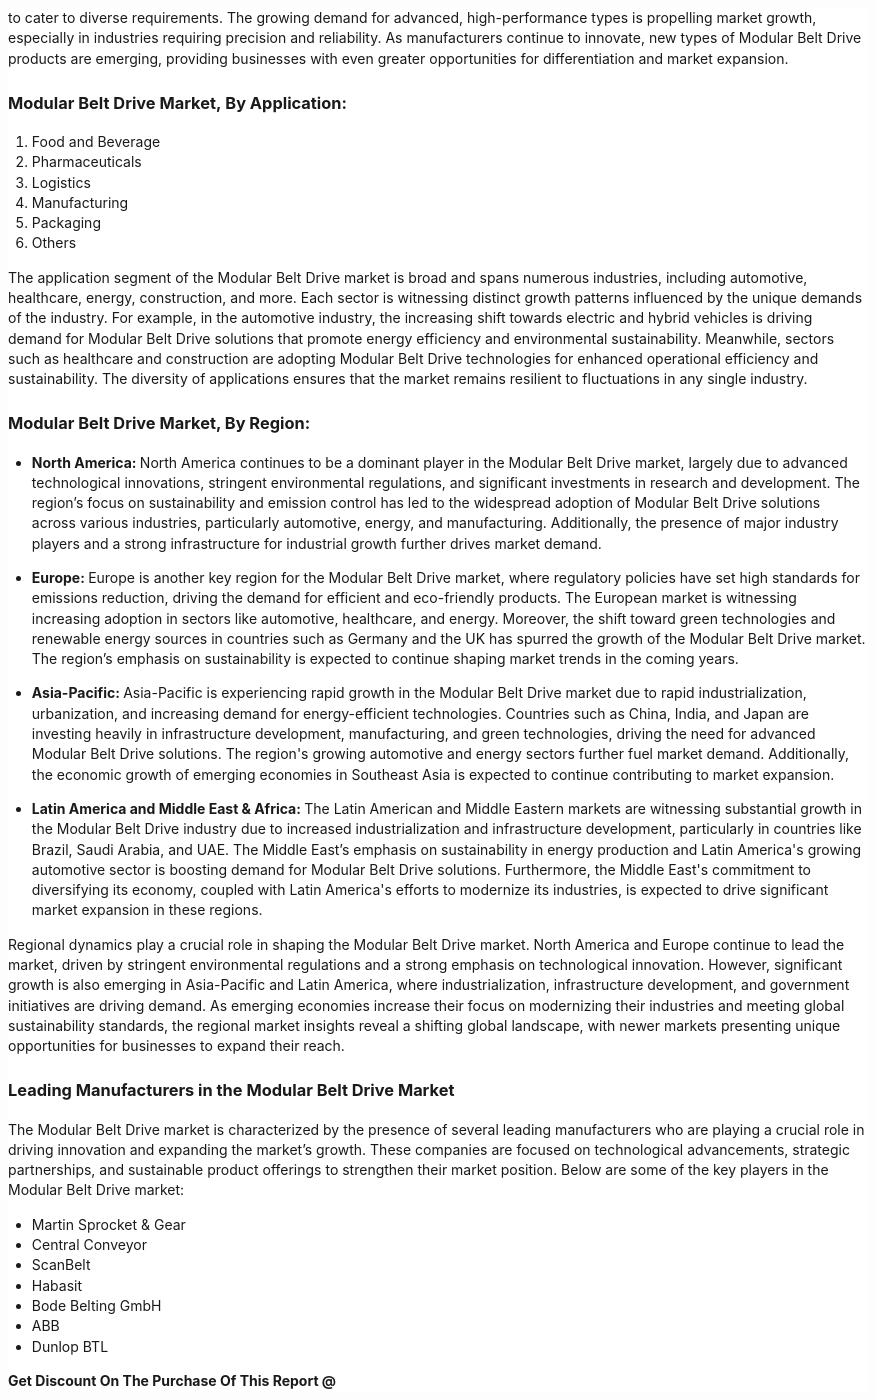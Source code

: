 to cater to diverse requirements. The growing demand for advanced, high-performance types is propelling market growth, especially in industries requiring precision and reliability. As manufacturers continue to innovate, new types of Modular Belt Drive products are emerging, providing businesses with even greater opportunities for differentiation and market expansion.</p><h3>Modular Belt Drive Market,&nbsp;By Application:</h3><ol><li>Food and Beverage<li> Pharmaceuticals<li> Logistics<li> Manufacturing<li> Packaging<li> Others</li></ol><p>The application segment of the Modular Belt Drive market is broad and spans numerous industries, including automotive, healthcare, energy, construction, and more. Each sector is witnessing distinct growth patterns influenced by the unique demands of the industry. For example, in the automotive industry, the increasing shift towards electric and hybrid vehicles is driving demand for Modular Belt Drive solutions that promote energy efficiency and environmental sustainability. Meanwhile, sectors such as healthcare and construction are adopting Modular Belt Drive technologies for enhanced operational efficiency and sustainability. The diversity of applications ensures that the market remains resilient to fluctuations in any single industry.</p><h3>Modular Belt Drive Market, By Region:</h3><ul><li><p><strong>North America:&nbsp;</strong>North America continues to be a dominant player in the Modular Belt Drive market, largely due to advanced technological innovations, stringent environmental regulations, and significant investments in research and development. The region&rsquo;s focus on sustainability and emission control has led to the widespread adoption of Modular Belt Drive solutions across various industries, particularly automotive, energy, and manufacturing. Additionally, the presence of major industry players and a strong infrastructure for industrial growth further drives market demand.</p></li><li><p><strong><strong>Europe:&nbsp;</strong></strong>Europe is another key region for the Modular Belt Drive market, where regulatory policies have set high standards for emissions reduction, driving the demand for efficient and eco-friendly products. The European market is witnessing increasing adoption in sectors like automotive, healthcare, and energy. Moreover, the shift toward green technologies and renewable energy sources in countries such as Germany and the UK has spurred the growth of the Modular Belt Drive market. The region&rsquo;s emphasis on sustainability is expected to continue shaping market trends in the coming years.</p></li><li><p><strong><strong>Asia-Pacific:&nbsp;</strong></strong>Asia-Pacific is experiencing rapid growth in the Modular Belt Drive market due to rapid industrialization, urbanization, and increasing demand for energy-efficient technologies. Countries such as China, India, and Japan are investing heavily in infrastructure development, manufacturing, and green technologies, driving the need for advanced Modular Belt Drive solutions. The region's growing automotive and energy sectors further fuel market demand. Additionally, the economic growth of emerging economies in Southeast Asia is expected to continue contributing to market expansion.</p></li><li><p><strong><strong>Latin America and Middle East &amp; Africa:&nbsp;</strong></strong>The Latin American and Middle Eastern markets are witnessing substantial growth in the Modular Belt Drive industry due to increased industrialization and infrastructure development, particularly in countries like Brazil, Saudi Arabia, and UAE. The Middle East&rsquo;s emphasis on sustainability in energy production and Latin America's growing automotive sector is boosting demand for Modular Belt Drive solutions. Furthermore, the Middle East's commitment to diversifying its economy, coupled with Latin America's efforts to modernize its industries, is expected to drive significant market expansion in these regions.</p></li></ul><p>Regional dynamics play a crucial role in shaping the Modular Belt Drive market. North America and Europe continue to lead the market, driven by stringent environmental regulations and a strong emphasis on technological innovation. However, significant growth is also emerging in Asia-Pacific and Latin America, where industrialization, infrastructure development, and government initiatives are driving demand. As emerging economies increase their focus on modernizing their industries and meeting global sustainability standards, the regional market insights reveal a shifting global landscape, with newer markets presenting unique opportunities for businesses to expand their reach.</p><h3><strong>Leading Manufacturers in the Modular Belt Drive Market</strong></h3><p>The Modular Belt Drive market is characterized by the presence of several leading manufacturers who are playing a crucial role in driving innovation and expanding the market&rsquo;s growth. These companies are focused on technological advancements, strategic partnerships, and sustainable product offerings to strengthen their market position. Below are some of the key players in the Modular Belt Drive market:</p></div><div class="article-main__content" data-test-id="publishing-text-block"><ul><li><span class="">Martin Sprocket & Gear<li> Central Conveyor<li> ScanBelt<li> Habasit<li> Bode Belting GmbH<li> ABB<li> Dunlop BTL</span></li></ul></div><div class="article-main__content" data-test-id="publishing-text-block"><p><span class="font-[700]"><strong>Get Discount On The Purchase Of This Report @</strong>